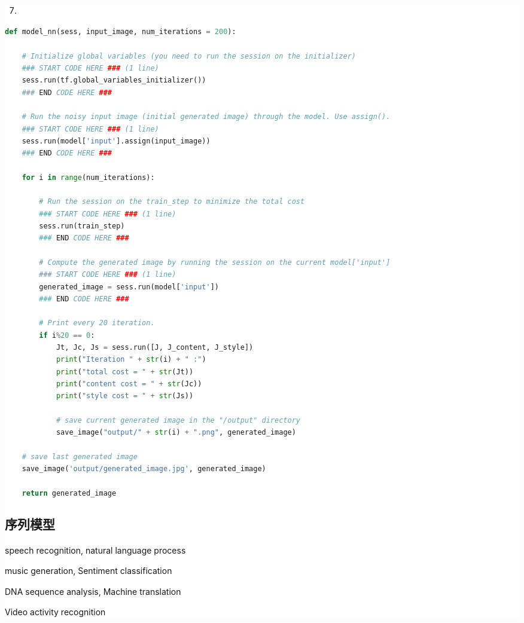 7.

```python
def model_nn(sess, input_image, num_iterations = 200):
    
    # Initialize global variables (you need to run the session on the initializer)
    ### START CODE HERE ### (1 line)
    sess.run(tf.global_variables_initializer())
    ### END CODE HERE ###
    
    # Run the noisy input image (initial generated image) through the model. Use assign().
    ### START CODE HERE ### (1 line) 
    sess.run(model['input'].assign(input_image))
    ### END CODE HERE ###
    
    for i in range(num_iterations):
    
        # Run the session on the train_step to minimize the total cost
        ### START CODE HERE ### (1 line)
        sess.run(train_step)
        ### END CODE HERE ###
        
        # Compute the generated image by running the session on the current model['input']
        ### START CODE HERE ### (1 line)
        generated_image = sess.run(model['input'])
        ### END CODE HERE ###

        # Print every 20 iteration.
        if i%20 == 0:
            Jt, Jc, Js = sess.run([J, J_content, J_style])
            print("Iteration " + str(i) + " :")
            print("total cost = " + str(Jt))
            print("content cost = " + str(Jc))
            print("style cost = " + str(Js))
            
            # save current generated image in the "/output" directory
            save_image("output/" + str(i) + ".png", generated_image)
    
    # save last generated image
    save_image('output/generated_image.jpg', generated_image)
    
    return generated_image
```

## 序列模型

speech recognition, natural language process

music generation,  Sentiment classification

DNA sequence analysis,  Machine translation

Video activity recognition
